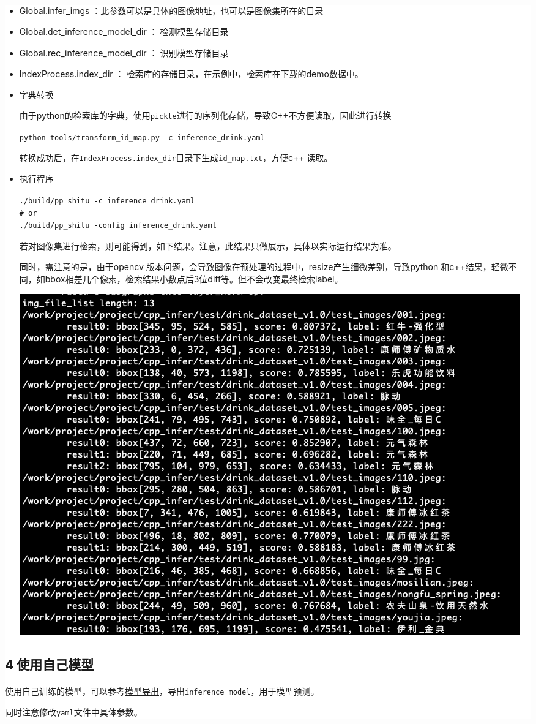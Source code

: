   - Global.infer_imgs ：此参数可以是具体的图像地址，也可以是图像集所在的目录
  - Global.det_inference_model_dir ： 检测模型存储目录
  - Global.rec_inference_model_dir ： 识别模型存储目录
  - IndexProcess.index_dir ： 检索库的存储目录，在示例中，检索库在下载的demo数据中。

- 字典转换

  由于python的检索库的字典，使用`pickle`进行的序列化存储，导致C++不方便读取，因此进行转换

  ```shell
  python tools/transform_id_map.py -c inference_drink.yaml
  ```

  转换成功后，在`IndexProcess.index_dir`目录下生成`id_map.txt`，方便c++ 读取。

- 执行程序

  ```shell
  ./build/pp_shitu -c inference_drink.yaml
  # or
  ./build/pp_shitu -config inference_drink.yaml
  ```

  若对图像集进行检索，则可能得到，如下结果。注意，此结果只做展示，具体以实际运行结果为准。

  同时，需注意的是，由于opencv 版本问题，会导致图像在预处理的过程中，resize产生细微差别，导致python 和c++结果，轻微不同，如bbox相差几个像素，检索结果小数点后3位diff等。但不会改变最终检索label。

  ![](../../docs/images/quick_start/shitu_c++_result.png)

## 4  使用自己模型

使用自己训练的模型，可以参考[模型导出](../../docs/zh_CN/inference_deployment/export_model.md)，导出`inference model`，用于模型预测。

同时注意修改`yaml`文件中具体参数。
